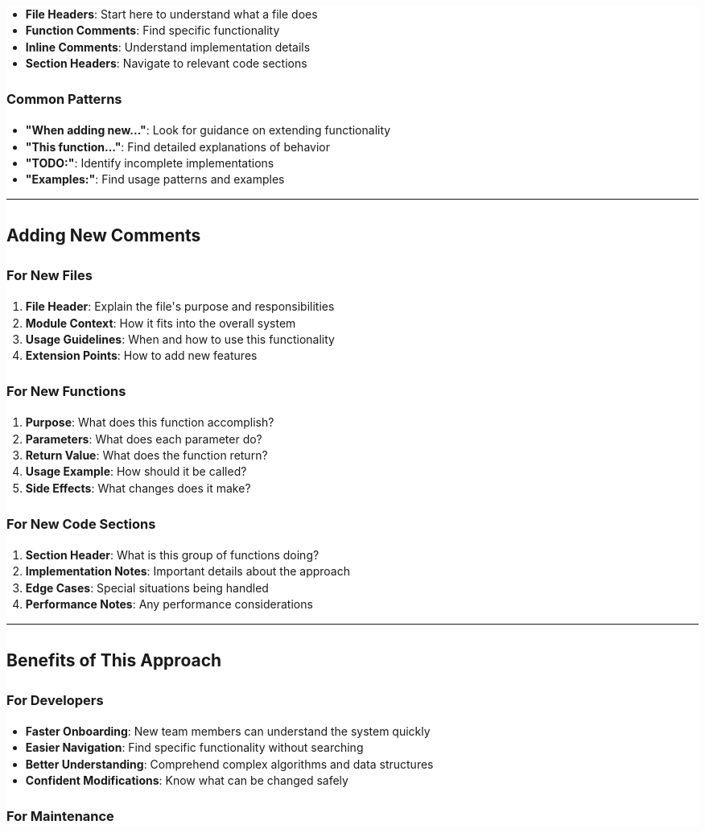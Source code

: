 - **File Headers**: Start here to understand what a file does
- **Function Comments**: Find specific functionality
- **Inline Comments**: Understand implementation details
- **Section Headers**: Navigate to relevant code sections

### **Common Patterns**

- **"When adding new..."**: Look for guidance on extending functionality
- **"This function..."**: Find detailed explanations of behavior
- **"TODO:"**: Identify incomplete implementations
- **"Examples:"**: Find usage patterns and examples

---

## **Adding New Comments**

### **For New Files**

1. **File Header**: Explain the file's purpose and responsibilities
2. **Module Context**: How it fits into the overall system
3. **Usage Guidelines**: When and how to use this functionality
4. **Extension Points**: How to add new features

### **For New Functions**

1. **Purpose**: What does this function accomplish?
2. **Parameters**: What does each parameter do?
3. **Return Value**: What does the function return?
4. **Usage Example**: How should it be called?
5. **Side Effects**: What changes does it make?

### **For New Code Sections**

1. **Section Header**: What is this group of functions doing?
2. **Implementation Notes**: Important details about the approach
3. **Edge Cases**: Special situations being handled
4. **Performance Notes**: Any performance considerations

---

## **Benefits of This Approach**

### **For Developers**

- **Faster Onboarding**: New team members can understand the system quickly
- **Easier Navigation**: Find specific functionality without searching
- **Better Understanding**: Comprehend complex algorithms and data structures
- **Confident Modifications**: Know what can be changed safely

### **For Maintenance**
